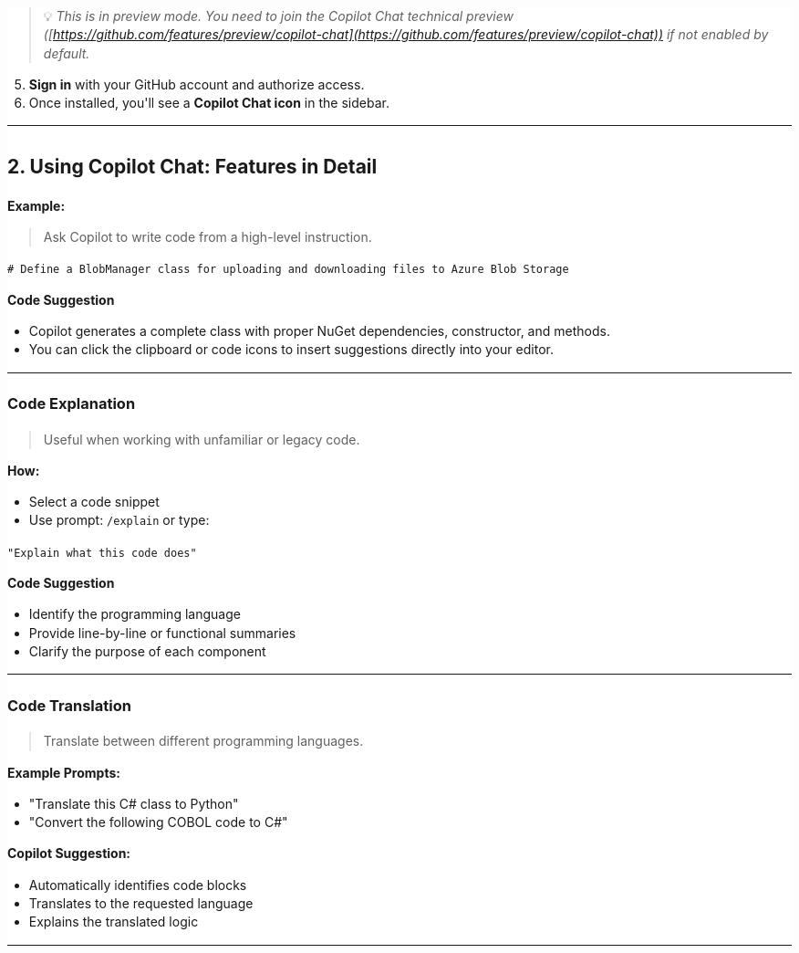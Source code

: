    > 💡 *This is in preview mode. You need to join the Copilot Chat technical preview ([https://github.com/features/preview/copilot-chat](https://github.com/features/preview/copilot-chat)) if not enabled by default.*

5. **Sign in** with your GitHub account and authorize access.
6. Once installed, you'll see a **Copilot Chat icon** in the sidebar.

---

## **2. Using Copilot Chat: Features in Detail**

**Example:**
> Ask Copilot to write code from a high-level instruction.

```text
# Define a BlobManager class for uploading and downloading files to Azure Blob Storage
```

**Code Suggestion**

* Copilot generates a complete class with proper NuGet dependencies, constructor, and methods.
* You can click the clipboard or code icons to insert suggestions directly into your editor.

---

### **Code Explanation**

> Useful when working with unfamiliar or legacy code.

**How:**

* Select a code snippet
* Use prompt: `/explain` or type:

```text
"Explain what this code does"
```

**Code Suggestion**

* Identify the programming language
* Provide line-by-line or functional summaries
* Clarify the purpose of each component

---

### **Code Translation**

> Translate between different programming languages.

**Example Prompts:**

* "Translate this C# class to Python"
* "Convert the following COBOL code to C#"

**Copilot Suggestion:**

* Automatically identifies code blocks
* Translates to the requested language
* Explains the translated logic

---